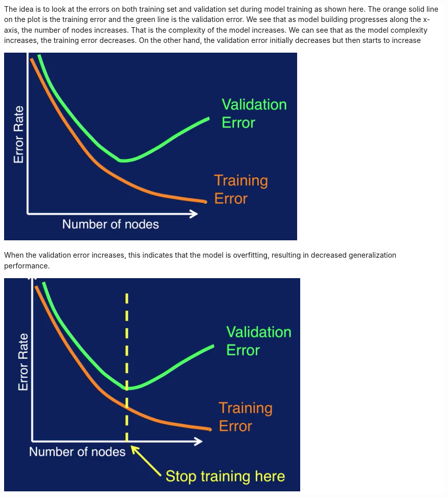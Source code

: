 The idea is to look at the errors on both training set and validation set during model training as shown here. The orange solid line on the plot is the training error and the green line is the validation error. We see that as model building progresses along the x-axis, the number of nodes increases. That is the complexity of the model increases. We can see that as the model complexity increases, the training error decreases. On the other hand, the validation error initially decreases but then starts to increase

![week_4_evaluation_of_machine_learning_models/screen_shot_20201107_at_132420.png](week_4_evaluation_of_machine_learning_models/screen_shot_20201107_at_132420.png)

When the validation error increases, this indicates that the model is overfitting, resulting in decreased generalization performance.

![week_4_evaluation_of_machine_learning_models/screen_shot_20201107_at_132512.png](week_4_evaluation_of_machine_learning_models/screen_shot_20201107_at_132512.png)
